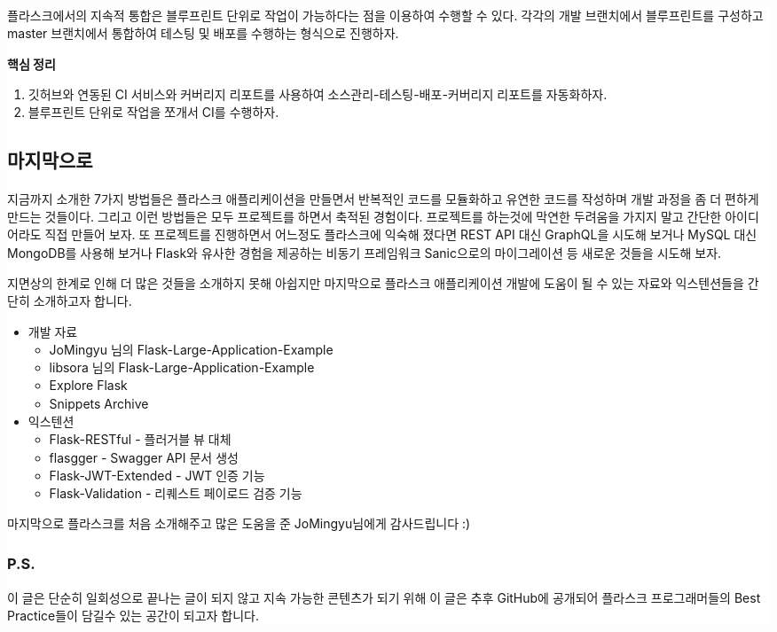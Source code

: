 플라스크에서의 지속적 통합은 블루프린트 단위로 작업이 가능하다는 점을 이용하여 수행할 수 있다. 각각의 개발 브랜치에서 블루프린트를 구성하고 master 브랜치에서 통합하여 테스팅 및 배포를 수행하는 형식으로 진행하자.

**핵심 정리**
1. 깃허브와 연동된 CI 서비스와 커버리지 리포트를 사용하여 소스관리-테스팅-배포-커버리지 리포트를 자동화하자.
2. 블루프린트 단위로 작업을 쪼개서 CI를 수행하자.

## 마지막으로
지금까지 소개한 7가지 방법들은 플라스크 애플리케이션을 만들면서 반복적인 코드를 모듈화하고 유연한 코드를 작성하며 개발 과정을 좀 더 편하게 만드는 것들이다. 그리고 이런 방법들은 모두 프로젝트를 하면서 축적된 경험이다. 
프로젝트를 하는것에 막연한 두려움을 가지지 말고 간단한 아이디어라도 직접 만들어 보자. 또 프로젝트를 진행하면서 어느정도 플라스크에 익숙해 졌다면 REST API 대신 GraphQL을 시도해 보거나 MySQL 대신 MongoDB를 사용해 보거나 Flask와 유사한 경험을 제공하는 비동기 프레임워크 Sanic으로의 마이그레이션 등 새로운 것들을 시도해 보자.  

지면상의 한계로 인해 더 많은 것들을 소개하지 못해 아쉽지만 마지막으로 플라스크 애플리케이션 개발에 도움이 될 수 있는 자료와 익스텐션들을 간단히 소개하고자 합니다. 

- 개발 자료
    - JoMingyu 님의 Flask-Large-Application-Example
    - libsora 님의 Flask-Large-Application-Example
    - Explore Flask
    - Snippets Archive
- 익스텐션
    - Flask-RESTful - 플러거블 뷰 대체
    - flasgger - Swagger API 문서 생성
    - Flask-JWT-Extended - JWT 인증 기능
    - Flask-Validation - 리퀘스트 페이로드 검증 기능

마지막으로 플라스크를 처음 소개해주고 많은 도움을 준 JoMingyu님에게 감사드립니다 :)

### P.S.
이 글은 단순히 일회성으로 끝나는 글이 되지 않고 지속 가능한 콘텐츠가 되기 위해 이 글은 추후 GitHub에 공개되어 플라스크 프로그래머들의 Best Practice들이 담길수 있는 공간이 되고자 합니다.